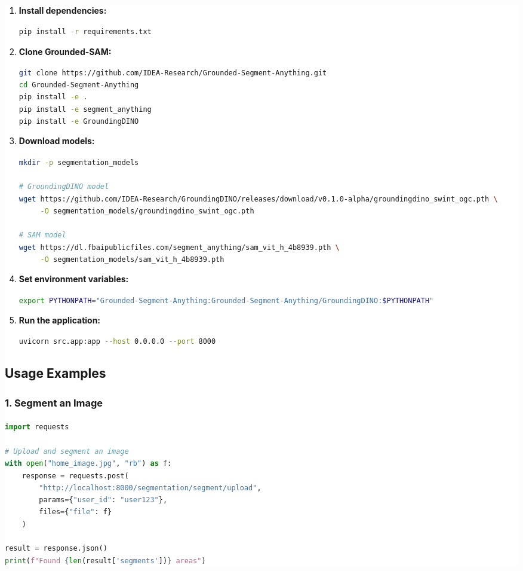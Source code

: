 1. **Install dependencies:**
   ```bash
   pip install -r requirements.txt
   ```

2. **Clone Grounded-SAM:**
   ```bash
   git clone https://github.com/IDEA-Research/Grounded-Segment-Anything.git
   cd Grounded-Segment-Anything
   pip install -e .
   pip install -e segment_anything
   pip install -e GroundingDINO
   ```

3. **Download models:**
   ```bash
   mkdir -p segmentation_models
   
   # GroundingDINO model
   wget https://github.com/IDEA-Research/GroundingDINO/releases/download/v0.1.0-alpha/groundingdino_swint_ogc.pth \
        -O segmentation_models/groundingdino_swint_ogc.pth
   
   # SAM model
   wget https://dl.fbaipublicfiles.com/segment_anything/sam_vit_h_4b8939.pth \
        -O segmentation_models/sam_vit_h_4b8939.pth
   ```

4. **Set environment variables:**
   ```bash
   export PYTHONPATH="Grounded-Segment-Anything:Grounded-Segment-Anything/GroundingDINO:$PYTHONPATH"
   ```

5. **Run the application:**
   ```bash
   uvicorn src.app:app --host 0.0.0.0 --port 8000
   ```

## Usage Examples

### 1. Segment an Image

```python
import requests

# Upload and segment an image
with open("home_image.jpg", "rb") as f:
    response = requests.post(
        "http://localhost:8000/segmentation/segment/upload",
        params={"user_id": "user123"},
        files={"file": f}
    )

result = response.json()
print(f"Found {len(result['segments'])} areas")
```
